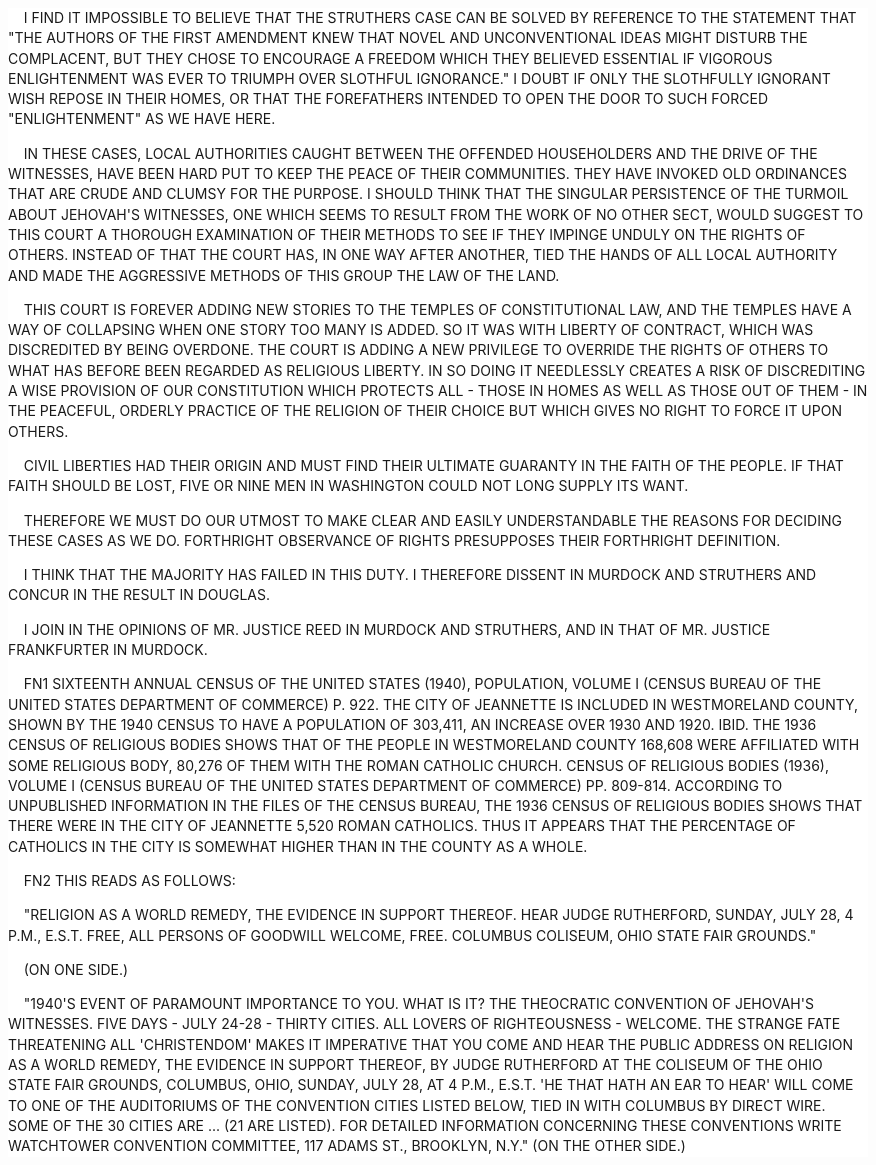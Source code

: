     I FIND IT IMPOSSIBLE TO BELIEVE THAT THE STRUTHERS CASE CAN BE SOLVED BY REFERENCE TO THE STATEMENT THAT "THE AUTHORS OF THE FIRST AMENDMENT KNEW THAT NOVEL AND UNCONVENTIONAL IDEAS MIGHT DISTURB THE COMPLACENT, BUT THEY CHOSE TO ENCOURAGE A FREEDOM WHICH THEY BELIEVED ESSENTIAL IF VIGOROUS ENLIGHTENMENT WAS EVER TO TRIUMPH OVER SLOTHFUL IGNORANCE."  I DOUBT IF ONLY THE SLOTHFULLY IGNORANT WISH REPOSE IN THEIR HOMES, OR THAT THE FOREFATHERS INTENDED TO OPEN THE DOOR TO SUCH FORCED "ENLIGHTENMENT" AS WE HAVE HERE.

    IN THESE CASES, LOCAL AUTHORITIES CAUGHT BETWEEN THE OFFENDED HOUSEHOLDERS AND THE DRIVE OF THE WITNESSES, HAVE BEEN HARD PUT TO KEEP THE PEACE OF THEIR COMMUNITIES.  THEY HAVE INVOKED OLD ORDINANCES THAT ARE CRUDE AND CLUMSY FOR THE PURPOSE.  I SHOULD THINK THAT THE SINGULAR PERSISTENCE OF THE TURMOIL ABOUT JEHOVAH'S WITNESSES, ONE WHICH SEEMS TO RESULT FROM THE WORK OF NO OTHER SECT, WOULD SUGGEST TO THIS COURT A THOROUGH EXAMINATION OF THEIR METHODS TO SEE IF THEY IMPINGE UNDULY ON THE RIGHTS OF OTHERS.  INSTEAD OF THAT THE COURT HAS, IN ONE WAY AFTER ANOTHER, TIED THE HANDS OF ALL LOCAL AUTHORITY AND MADE THE AGGRESSIVE METHODS OF THIS GROUP THE LAW OF THE LAND.

    THIS COURT IS FOREVER ADDING NEW STORIES TO THE TEMPLES OF CONSTITUTIONAL LAW, AND THE TEMPLES HAVE A WAY OF COLLAPSING WHEN ONE STORY TOO MANY IS ADDED.  SO IT WAS WITH LIBERTY OF CONTRACT, WHICH WAS DISCREDITED BY BEING OVERDONE.  THE COURT IS ADDING A NEW PRIVILEGE TO OVERRIDE THE RIGHTS OF OTHERS TO WHAT HAS BEFORE BEEN REGARDED AS RELIGIOUS LIBERTY.  IN SO DOING IT NEEDLESSLY CREATES A RISK OF DISCREDITING A WISE PROVISION OF OUR CONSTITUTION WHICH PROTECTS ALL - THOSE IN HOMES AS WELL AS THOSE OUT OF THEM - IN THE PEACEFUL, ORDERLY PRACTICE OF THE RELIGION OF THEIR CHOICE BUT WHICH GIVES NO RIGHT TO FORCE IT UPON OTHERS.

    CIVIL LIBERTIES HAD THEIR ORIGIN AND MUST FIND THEIR ULTIMATE GUARANTY IN THE FAITH OF THE PEOPLE.  IF THAT FAITH SHOULD BE LOST, FIVE OR NINE MEN IN WASHINGTON COULD NOT LONG SUPPLY ITS WANT.

    THEREFORE WE MUST DO OUR UTMOST TO MAKE CLEAR AND EASILY UNDERSTANDABLE THE REASONS FOR DECIDING THESE CASES AS WE DO.  FORTHRIGHT OBSERVANCE OF RIGHTS PRESUPPOSES THEIR FORTHRIGHT DEFINITION.

    I THINK THAT THE MAJORITY HAS FAILED IN THIS DUTY.  I THEREFORE DISSENT IN MURDOCK AND STRUTHERS AND CONCUR IN THE RESULT IN DOUGLAS.

    I JOIN IN THE OPINIONS OF MR. JUSTICE REED IN MURDOCK AND STRUTHERS, AND IN THAT OF MR. JUSTICE FRANKFURTER IN MURDOCK.

    FN1  SIXTEENTH ANNUAL CENSUS OF THE UNITED STATES (1940), POPULATION, VOLUME I (CENSUS BUREAU OF THE UNITED STATES DEPARTMENT OF COMMERCE) P. 922.  THE CITY OF JEANNETTE IS INCLUDED IN WESTMORELAND COUNTY, SHOWN BY THE 1940 CENSUS TO HAVE A POPULATION OF 303,411, AN INCREASE OVER 1930 AND 1920.  IBID.  THE 1936 CENSUS OF RELIGIOUS BODIES SHOWS THAT OF THE PEOPLE IN WESTMORELAND COUNTY 168,608 WERE AFFILIATED WITH SOME RELIGIOUS BODY, 80,276 OF THEM WITH THE ROMAN CATHOLIC CHURCH.  CENSUS OF RELIGIOUS BODIES (1936), VOLUME I (CENSUS BUREAU OF THE UNITED STATES DEPARTMENT OF COMMERCE) PP. 809-814.  ACCORDING TO UNPUBLISHED INFORMATION IN THE FILES OF THE CENSUS BUREAU, THE 1936 CENSUS OF RELIGIOUS BODIES SHOWS THAT THERE WERE IN THE CITY OF JEANNETTE 5,520 ROMAN CATHOLICS.  THUS IT APPEARS THAT THE PERCENTAGE OF CATHOLICS IN THE CITY IS SOMEWHAT HIGHER THAN IN THE COUNTY AS A WHOLE.

    FN2  THIS READS AS FOLLOWS:

    "RELIGION AS A WORLD REMEDY, THE EVIDENCE IN SUPPORT THEREOF.  HEAR JUDGE RUTHERFORD, SUNDAY, JULY 28, 4 P.M., E.S.T. FREE, ALL PERSONS OF GOODWILL WELCOME, FREE.  COLUMBUS COLISEUM, OHIO STATE FAIR GROUNDS."

    (ON ONE SIDE.)

    "1940'S EVENT OF PARAMOUNT IMPORTANCE TO YOU.  WHAT IS IT?  THE THEOCRATIC CONVENTION OF JEHOVAH'S WITNESSES.  FIVE DAYS - JULY 24-28 - THIRTY CITIES.  ALL LOVERS OF RIGHTEOUSNESS - WELCOME.  THE STRANGE FATE THREATENING ALL 'CHRISTENDOM' MAKES IT IMPERATIVE THAT YOU COME AND HEAR THE PUBLIC ADDRESS ON RELIGION AS A WORLD REMEDY, THE EVIDENCE IN SUPPORT THEREOF, BY JUDGE RUTHERFORD AT THE COLISEUM OF THE OHIO STATE FAIR GROUNDS, COLUMBUS, OHIO, SUNDAY, JULY 28, AT 4 P.M., E.S.T. 'HE THAT HATH AN EAR TO HEAR' WILL COME TO ONE OF THE AUDITORIUMS OF THE CONVENTION CITIES LISTED BELOW, TIED IN WITH COLUMBUS BY DIRECT WIRE.  SOME OF THE 30 CITIES ARE  ...  (21 ARE LISTED).  FOR DETAILED INFORMATION CONCERNING THESE CONVENTIONS WRITE WATCHTOWER CONVENTION COMMITTEE, 117 ADAMS ST., BROOKLYN, N.Y."  (ON THE OTHER SIDE.)
